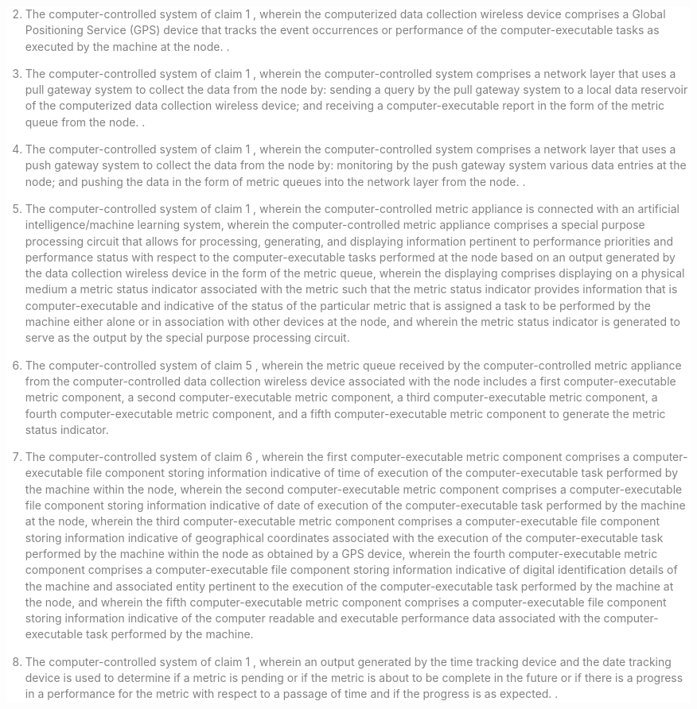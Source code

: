 <div style="color:grey">

2. The computer-controlled system of claim 1 , wherein the computerized data collection wireless device comprises a Global Positioning Service (GPS) device that tracks the event occurrences or performance of the computer-executable tasks as executed by the machine at the node. .

3. The computer-controlled system of claim 1 , wherein the computer-controlled system comprises a network layer that uses a pull gateway system to collect the data from the node by: sending a query by the pull gateway system to a local data reservoir of the computerized data collection wireless device;
   and receiving a computer-executable report in the form of the metric queue from the node. .

4. The computer-controlled system of claim 1 , wherein the computer-controlled system comprises a network layer that uses a push gateway system to collect the data from the node by: monitoring by the push gateway system various data entries at the node;
   and pushing the data in the form of metric queues into the network layer from the node. .

5. The computer-controlled system of claim 1 , wherein the computer-controlled metric appliance is connected with an artificial intelligence/machine learning system, wherein the computer-controlled metric appliance comprises a special purpose processing circuit that allows for processing, generating, and displaying information pertinent to performance priorities and performance status with respect to the computer-executable tasks performed at the node based on an output generated by the data collection wireless device in the form of the metric queue, wherein the displaying comprises displaying on a physical medium a metric status indicator associated with the metric such that the metric status indicator provides information that is computer-executable and indicative of the status of the particular metric that is assigned a task to be performed by the machine either alone or in association with other devices at the node, and wherein the metric status indicator is generated to serve as the output by the special purpose processing circuit.

6. The computer-controlled system of claim 5 , wherein the metric queue received by the computer-controlled metric appliance from the computer-controlled data collection wireless device associated with the node includes a first computer-executable metric component, a second computer-executable metric component, a third computer-executable metric component, a fourth computer-executable metric component, and a fifth computer-executable metric component to generate the metric status indicator.

7. The computer-controlled system of claim 6 , wherein the first computer-executable metric component comprises a computer-executable file component storing information indicative of time of execution of the computer-executable task performed by the machine within the node, wherein the second computer-executable metric component comprises a computer-executable file component storing information indicative of date of execution of the computer-executable task performed by the machine at the node, wherein the third computer-executable metric component comprises a computer-executable file component storing information indicative of geographical coordinates associated with the execution of the computer-executable task performed by the machine within the node as obtained by a GPS device, wherein the fourth computer-executable metric component comprises a computer-executable file component storing information indicative of digital identification details of the machine and associated entity pertinent to the execution of the computer-executable task performed by the machine at the node, and wherein the fifth computer-executable metric component comprises a computer-executable file component storing information indicative of the computer readable and executable performance data associated with the computer-executable task performed by the machine.

8. The computer-controlled system of claim 1 , wherein an output generated by the time tracking device and the date tracking device is used to determine if a metric is pending or if the metric is about to be complete in the future or if there is a progress in a performance for the metric with respect to a passage of time and if the progress is as expected. .
